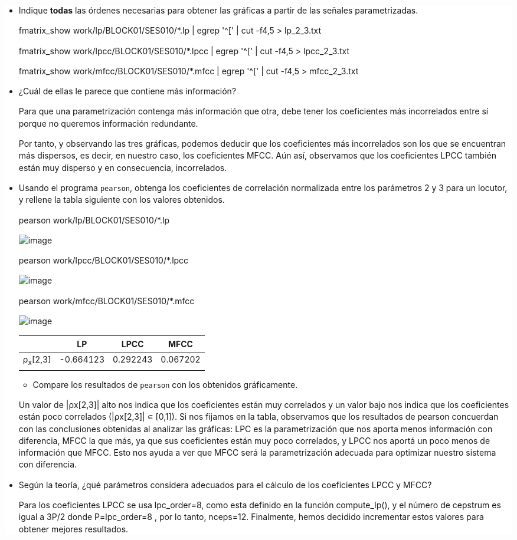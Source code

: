 
  
  + Indique **todas** las órdenes necesarias para obtener las gráficas a partir de las señales 
    parametrizadas.
    
    fmatrix_show work/lp/BLOCK01/SES010/*.lp | egrep '^\[' | cut -f4,5 > lp_2_3.txt 
    
    fmatrix_show work/lpcc/BLOCK01/SES010/*.lpcc | egrep '^\[' | cut -f4,5 > lpcc_2_3.txt 
    
    fmatrix_show work/mfcc/BLOCK01/SES010/*.mfcc | egrep '^\[' | cut -f4,5 > mfcc_2_3.txt
    
  + ¿Cuál de ellas le parece que contiene más información?

    Para que una parametrización contenga más información que otra, debe tener los coeficientes más incorrelados entre sí porque no queremos información redundante.
    
    Por tanto, y observando las tres gráficas, podemos deducir que los coeficientes más incorrelados son los que se encuentran más dispersos, es decir, en nuestro caso, los coeficientes MFCC. Aún así, observamos que los coeficientes LPCC también están muy disperso y en consecuencia, incorrelados. 

- Usando el programa <code>pearson</code>, obtenga los coeficientes de correlación normalizada entre los
  parámetros 2 y 3 para un locutor, y rellene la tabla siguiente con los valores obtenidos.
  
  pearson work/lp/BLOCK01/SES010/*.lp     
  
  ![image](https://user-images.githubusercontent.com/92084115/147713415-8bbc3357-972c-47b2-885b-65c650ac60ed.png)

  pearson work/lpcc/BLOCK01/SES010/*.lpcc 
  
  ![image](https://user-images.githubusercontent.com/92084115/147713480-2aec616f-3d29-4871-8fdd-f7baceddddc0.png)

  pearson work/mfcc/BLOCK01/SES010/*.mfcc
   
  ![image](https://user-images.githubusercontent.com/92084115/147713510-d45b17c6-4ad2-4254-926f-517d77198d4e.png)


  

  |                        | LP         | LPCC         | MFCC        |
  |------------------------|:----:      |:----:        |:----:       |
  | &rho;<sub>x</sub>[2,3] | -0.664123  | 0.292243     | 0.067202    |
  
  + Compare los resultados de <code>pearson</code> con los obtenidos gráficamente.

  Un valor de |ρx[2,3]| alto nos indica que los coeficientes están muy correlados y un valor bajo nos indica que los coeficientes están poco correlados (|ρx[2,3]| ∊ [0,1]). Si nos fijamos en la tabla, observamos que los resultados de pearson concuerdan con las conclusiones obtenidas al analizar las gráficas: LPC es la parametrización que nos aporta menos información con diferencia, MFCC la que más, ya que sus coeficientes están muy poco correlados, y LPCC nos aportá un poco menos de información que MFCC. Esto nos ayuda a ver que MFCC será la parametrización adecuada para optimizar nuestro sistema con diferencia.

  
- Según la teoría, ¿qué parámetros considera adecuados para el cálculo de los coeficientes LPCC y MFCC?

  Para los coeficientes LPCC se usa lpc_order=8, como esta definido en la función compute_lp(), y el número de cepstrum es igual a 3P/2 donde P=lpc_order=8 , por lo tanto, nceps=12. Finalmente, hemos decidido incrementar estos valores para obtener mejores resultados.
